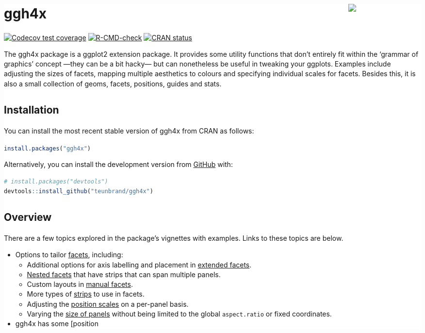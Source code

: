 


# ggh4x <img src="man/figures/logo_300px.png" align = "right" width = "150" />



[![Codecov test
coverage](https://codecov.io/gh/teunbrand/ggh4x/branch/master/graph/badge.svg)](https://app.codecov.io/gh/teunbrand/ggh4x?branch=master)
[![R-CMD-check](https://github.com/teunbrand/ggh4x/workflows/R-CMD-check/badge.svg)](https://github.com/teunbrand/ggh4x/actions)
[![CRAN
status](https://www.r-pkg.org/badges/version/ggh4x)](https://CRAN.R-project.org/package=ggh4x)


The ggh4x package is a ggplot2 extension package. It provides some
utility functions that don’t entirely fit within the ‘grammar of
graphics’ concept —they can be a bit hacky— but can nonetheless be
useful in tweaking your ggplots. Examples include adjusting the sizes of
facets, mapping multiple aesthetics to colours and specifying individual
scales for facets. Besides this, it is also a small collection of geoms,
facets, positions, guides and stats.

## Installation

You can install the most recent stable version of ggh4x from CRAN as
follows:

``` r
install.packages("ggh4x")
```

Alternatively, you can install the development version from
[GitHub](https://github.com/) with:

``` r
# install.packages("devtools")
devtools::install_github("teunbrand/ggh4x")
```

## Overview

There are a few topics explored in the package’s vignettes with
examples. Links to these topics are below.

- Options to tailor
  [facets](https://teunbrand.github.io/ggh4x/articles/Facets.html),
  including:
  - Additional options for axis labelling and placement in [extended
    facets](https://teunbrand.github.io/ggh4x/articles/Facets.html#extended-facets-1).
  - [Nested
    facets](https://teunbrand.github.io/ggh4x/articles/Facets.html#nested-facets)
    that have strips that can span multiple panels.
  - Custom layouts in [manual
    facets](https://teunbrand.github.io/ggh4x/articles/Facets.html#manual-facets-1).
  - More types of
    [strips](https://teunbrand.github.io/ggh4x/articles/Facets.html#strips-1)
    to use in facets.
  - Adjusting the [position
    scales](https://teunbrand.github.io/ggh4x/articles/Facets.html#position-scales)
    on a per-panel basis.
  - Varying the [size of
    panels](https://teunbrand.github.io/ggh4x/articles/Facets.html#sizes)
    without being limited to the global `aspect.ratio` or fixed
    coordinates.
- ggh4x has some [position